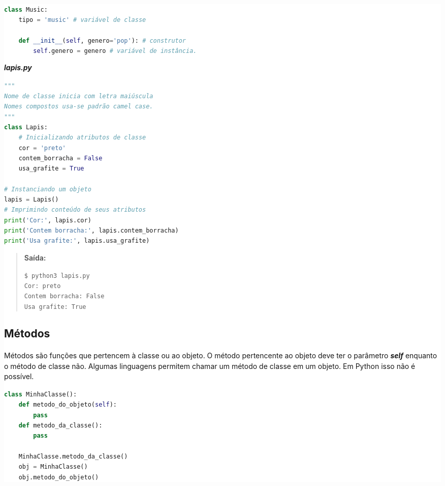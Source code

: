 ```python
class Music:
    tipo = 'music' # variável de classe
    
    def __init__(self, genero='pop'): # construtor
    	self.genero = genero # variável de instância.
```

***lapis.py***

```python
"""
Nome de classe inicia com letra maiúscula
Nomes compostos usa-se padrão camel case.
"""
class Lapis:
    # Inicializando atributos de classe
    cor = 'preto'
    contem_borracha = False
    usa_grafite = True

# Instanciando um objeto
lapis = Lapis()
# Imprimindo conteúdo de seus atributos
print('Cor:', lapis.cor)
print('Contem borracha:', lapis.contem_borracha)
print('Usa grafite:', lapis.usa_grafite)
```

> **Saída:**
> 
> ```
> $ python3 lapis.py 
> Cor: preto
> Contem borracha: False
> Usa grafite: True
> ```

## Métodos

Métodos são funções que pertencem à classe ou ao objeto. O método pertencente ao objeto deve ter o parâmetro ***self*** enquanto o método de classe não. Algumas linguagens permitem chamar um método de classe em um objeto. Em Python isso não é possível.

```python
class MinhaClasse():
    def metodo_do_objeto(self):
    	pass
    def metodo_da_classe():
    	pass
    
    MinhaClasse.metodo_da_classe()
    obj = MinhaClasse()
    obj.metodo_do_objeto()
```
